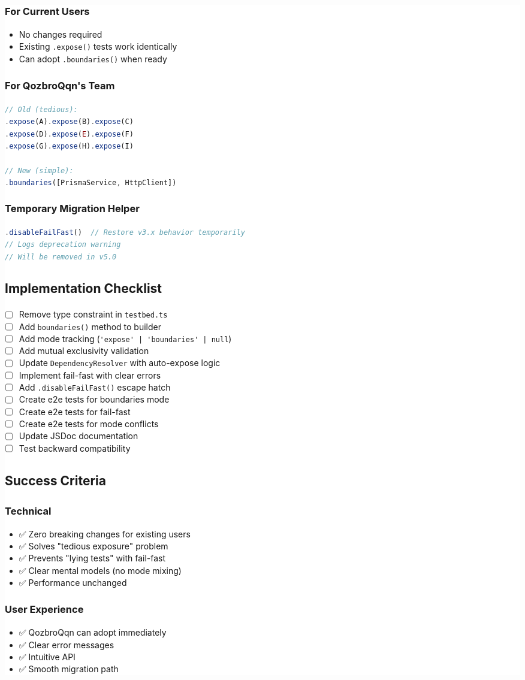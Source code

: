 ### For Current Users
- No changes required
- Existing `.expose()` tests work identically
- Can adopt `.boundaries()` when ready

### For QozbroQqn's Team
```typescript
// Old (tedious):
.expose(A).expose(B).expose(C)
.expose(D).expose(E).expose(F)
.expose(G).expose(H).expose(I)

// New (simple):
.boundaries([PrismaService, HttpClient])
```

### Temporary Migration Helper
```typescript
.disableFailFast()  // Restore v3.x behavior temporarily
// Logs deprecation warning
// Will be removed in v5.0
```

## Implementation Checklist

- [ ] Remove type constraint in `testbed.ts`
- [ ] Add `boundaries()` method to builder
- [ ] Add mode tracking (`'expose' | 'boundaries' | null`)
- [ ] Add mutual exclusivity validation
- [ ] Update `DependencyResolver` with auto-expose logic
- [ ] Implement fail-fast with clear errors
- [ ] Add `.disableFailFast()` escape hatch
- [ ] Create e2e tests for boundaries mode
- [ ] Create e2e tests for fail-fast
- [ ] Create e2e tests for mode conflicts
- [ ] Update JSDoc documentation
- [ ] Test backward compatibility

## Success Criteria

### Technical
- ✅ Zero breaking changes for existing users
- ✅ Solves "tedious exposure" problem
- ✅ Prevents "lying tests" with fail-fast
- ✅ Clear mental models (no mode mixing)
- ✅ Performance unchanged

### User Experience
- ✅ QozbroQqn can adopt immediately
- ✅ Clear error messages
- ✅ Intuitive API
- ✅ Smooth migration path
